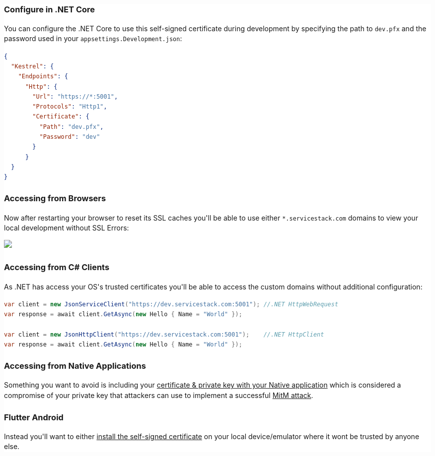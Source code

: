 ### Configure in .NET Core

You can configure the .NET Core to use this self-signed certificate during development by specifying the path to `dev.pfx` and the password used
in your `appsettings.Development.json`:

```json
{
  "Kestrel": {
    "Endpoints": {
      "Http": {
        "Url": "https://*:5001",
        "Protocols": "Http1",
        "Certificate": {
          "Path": "dev.pfx",
          "Password": "dev"
        }
      }
  }
}
```

### Accessing from Browsers

Now after restarting your browser to reset its SSL caches you'll be able to use either `*.servicestack.com` domains to view your local development without SSL Errors:

![](https://docs.servicestack.net/images/security/dev-certs.png)

### Accessing from C# Clients

As .NET has access your OS's trusted certificates you'll be able to access the custom domains without additional configuration:

```csharp
var client = new JsonServiceClient("https://dev.servicestack.com:5001"); //.NET HttpWebRequest
var response = await client.GetAsync(new Hello { Name = "World" });

var client = new JsonHttpClient("https://dev.servicestack.com:5001");    //.NET HttpClient
var response = await client.GetAsync(new Hello { Name = "World" });
```

### Accessing from Native Applications

Something you want to avoid is including your [certificate & private key with your Native application](https://letsencrypt.org/docs/certificates-for-localhost/#for-native-apps-talking-to-web-apps)
which is considered a compromise of your private key that attackers can use to implement a successful [MitM attack](https://en.wikipedia.org/wiki/Man-in-the-middle_attack).

### Flutter Android

Instead you'll want to either [install the self-signed certificate](https://blog.netspi.com/four-ways-bypass-android-ssl-verification-certificate-pinning/) on your local
device/emulator where it wont be trusted by anyone else.
